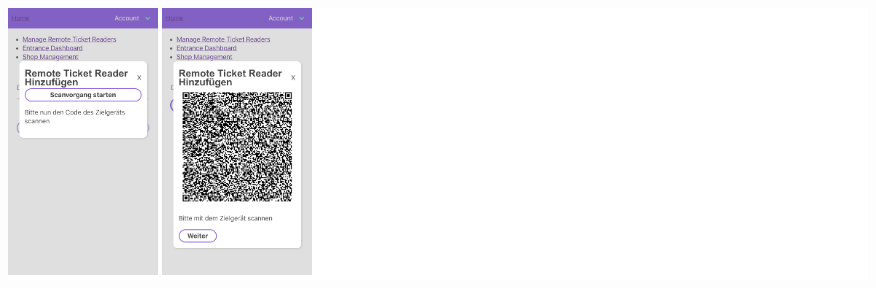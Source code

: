 <img src="./assets/ticketReaderMgr1.png" width="150px" alt="Screentshot Ticket-Leser Manager"> <img src="./assets/ticketReaderMgr2.png" width="150px" alt="Screentshot Ticket-Leser Manager">